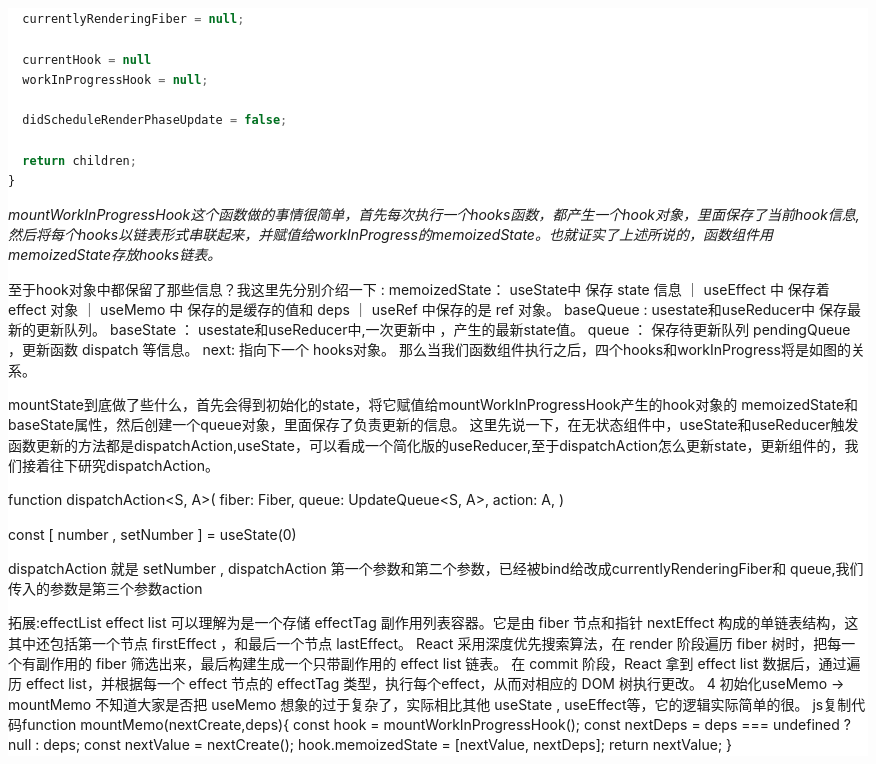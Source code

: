 ```js
  currentlyRenderingFiber = null;

  currentHook = null
  workInProgressHook = null;

  didScheduleRenderPhaseUpdate = false;

  return children;
}

```

*mountWorkInProgressHook这个函数做的事情很简单，首先每次执行一个hooks函数，都产生一个hook对象，里面保存了当前hook信息,然后将每个hooks以链表形式串联起来，并赋值给workInProgress的memoizedState。也就证实了上述所说的，函数组件用memoizedState存放hooks链表。*

至于hook对象中都保留了那些信息？我这里先分别介绍一下
:
memoizedState： useState中 保存 state 信息 ｜ useEffect 中 保存着 effect 对象 ｜ useMemo 中 保存的是缓存的值和 deps ｜ useRef 中保存的是 ref 对象。
baseQueue : usestate和useReducer中 保存最新的更新队列。
baseState ： usestate和useReducer中,一次更新中 ，产生的最新state值。
queue ： 保存待更新队列 pendingQueue ，更新函数 dispatch 等信息。
next: 指向下一个 hooks对象。
那么当我们函数组件执行之后，四个hooks和workInProgress将是如图的关系。

mountState到底做了些什么，首先会得到初始化的state，将它赋值给mountWorkInProgressHook产生的hook对象的
memoizedState和baseState属性，然后创建一个queue对象，里面保存了负责更新的信息。
这里先说一下，在无状态组件中，useState和useReducer触发函数更新的方法都是dispatchAction,useState，可以看成一个简化版的useReducer,至于dispatchAction怎么更新state，更新组件的，我们接着往下研究dispatchAction。

function dispatchAction<S, A>(
  fiber: Fiber,
  queue: UpdateQueue<S, A>,
  action: A,
)

const [ number , setNumber ] = useState(0)

dispatchAction 就是 setNumber , dispatchAction 第一个参数和第二个参数，已经被bind给改成currentlyRenderingFiber和 queue,我们传入的参数是第三个参数action

拓展:effectList
effect list 可以理解为是一个存储 effectTag 副作用列表容器。它是由 fiber 节点和指针 nextEffect 构成的单链表结构，这其中还包括第一个节点 firstEffect ，和最后一个节点 lastEffect。
React 采用深度优先搜索算法，在 render 阶段遍历 fiber 树时，把每一个有副作用的 fiber 筛选出来，最后构建生成一个只带副作用的 effect list 链表。
在 commit 阶段，React 拿到 effect list 数据后，通过遍历 effect list，并根据每一个 effect 节点的 effectTag 类型，执行每个effect，从而对相应的 DOM 树执行更改。
4 初始化useMemo -> mountMemo
不知道大家是否把 useMemo 想象的过于复杂了，实际相比其他 useState , useEffect等，它的逻辑实际简单的很。
js复制代码function mountMemo(nextCreate,deps){
  const hook = mountWorkInProgressHook();
  const nextDeps = deps === undefined ? null : deps;
  const nextValue = nextCreate();
  hook.memoizedState = [nextValue, nextDeps];
  return nextValue;
}

